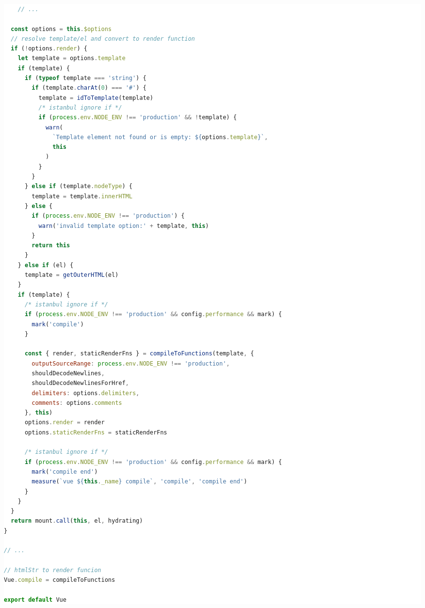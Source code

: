 ```js
	// ...

  const options = this.$options
  // resolve template/el and convert to render function
  if (!options.render) {
    let template = options.template
    if (template) {
      if (typeof template === 'string') {
        if (template.charAt(0) === '#') {
          template = idToTemplate(template)
          /* istanbul ignore if */
          if (process.env.NODE_ENV !== 'production' && !template) {
            warn(
              `Template element not found or is empty: ${options.template}`,
              this
            )
          }
        }
      } else if (template.nodeType) {
        template = template.innerHTML
      } else {
        if (process.env.NODE_ENV !== 'production') {
          warn('invalid template option:' + template, this)
        }
        return this
      }
    } else if (el) {
      template = getOuterHTML(el)
    }
    if (template) {
      /* istanbul ignore if */
      if (process.env.NODE_ENV !== 'production' && config.performance && mark) {
        mark('compile')
      }

      const { render, staticRenderFns } = compileToFunctions(template, {
        outputSourceRange: process.env.NODE_ENV !== 'production',
        shouldDecodeNewlines,
        shouldDecodeNewlinesForHref,
        delimiters: options.delimiters,
        comments: options.comments
      }, this)
      options.render = render
      options.staticRenderFns = staticRenderFns

      /* istanbul ignore if */
      if (process.env.NODE_ENV !== 'production' && config.performance && mark) {
        mark('compile end')
        measure(`vue ${this._name} compile`, 'compile', 'compile end')
      }
    }
  }
  return mount.call(this, el, hydrating)
}

// ...

// htmlStr to render funcion
Vue.compile = compileToFunctions

export default Vue
```
